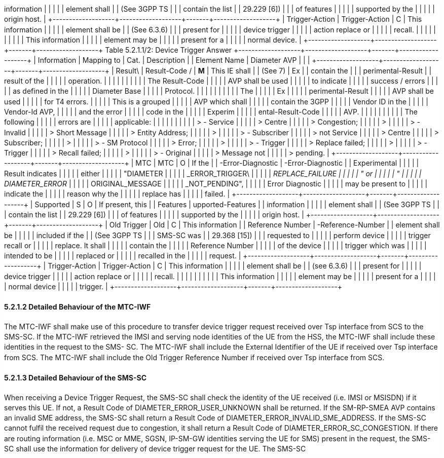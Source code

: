 information | | | | | element shall | | (See 3GPP TS | | | contain the list | | 29.229 [6]) | | | of features | | | | | supported by the | | | | | origin host. | +-------------------+-------------------+-------+-------------------+ | Trigger-Action | Trigger-Action | C | This information | | | | | element shall be | | (See 6.3.6) | | | present for | | | | | device trigger | | | | | action replace or | | | | | recall. | | | | | | | | | | This information | | | | | element may be | | | | | present for a | | | | | normal device. | +-------------------+-------------------+-------+-------------------+
Table 5.2.1.1/2: Device Trigger Answer
+-------------------+-------------------+-------+-------------------+ | Information | Mapping to | Cat. | Description | | Element Name | Diameter AVP | | | +-------------------+-------------------+-------+-------------------+ | Result\ | Result-Code / | **M** | This IE shall | | (See 7) | Ex | | contain the | | | perimental-Result | | result of the | | | | | operation. | | | | | | | | | | The Result-Code | | | | | AVP shall be used | | | | | to indicate | | | | | success / errors | | | | | as defined in the | | | | | Diameter Base | | | | | Protocol. | | | | | | | | | | The | | | | | Ex | | | | | perimental-Result | | | | | AVP shall be used | | | | | for T4 errors. | | | | | This is a grouped | | | | | AVP which shall | | | | | contain the 3GPP | | | | | Vendor ID in the | | | | | Vendor-Id AVP, | | | | | and the error | | | | | code in the | | | | | Experim | | | | | ental-Result-Code | | | | | AVP. | | | | | | | | | | The following | | | | | errors are | | | | | applicable: | | | | | | | | | | > \- Service | | | | | > Centre | | | | | > Congestion; | | | | | > | | | | | > \- Invalid | | | | | > Short Message | | | | | > Entity Address; | | | | | > | | | | | > \- Subscriber | | | | | > not Service | | | | | > Centre | | | | | > Subscriber; | | | | | > | | | | | > \- SM Protocol | | | | | > Error; | | | | | > | | | | | > \- Trigger | | | | | > Replace failed; | | | | | > | | | | | > \- Trigger | | | | | > Recall failed; | | | | | > | | | | | > \- Original | | | | | > Message not | | | | | > pending. | +-------------------+-------------------+-------+-------------------+ | MTC | MTC | O | If the | | -Error-Diagnostic | -Error-Diagnostic | | Experimental | | | | | Result indicates | | | | | either | | | | | \"DIAMETER | | | | | _ERROR_TRIGGER\ | | | | | _REPLACE_FAILURE | | | | | \" or | | | | | \" | | | | | DIAMETER_ERROR_ | | | | | ORIGINAL_MESSAGE | | | | | _NOT_PENDING\", | | | | | Error Diagnostic | | | | | may be present to | | | | | indicate the | | | | | reason why the | | | | | replace has | | | | | failed. | +-------------------+-------------------+-------+-------------------+ | Supported | S | O | If present, this | | Features | upported-Features | | information | | | | | element shall | | (See 3GPP TS | | | contain the list | | 29.229 [6]) | | | of features | | | | | supported by the | | | | | origin host. | +-------------------+-------------------+-------+-------------------+ | Old Trigger | Old | C | This information | | Reference Number | -Reference-Number | | element shall be | | | | | included if the | | (See 3GPP TS | | | SMS-SC was | | 29.368 [15]) | | | requested to | | | | | perform device | | | | | trigger recall or | | | | | replace. It shall | | | | | contain the | | | | | Reference Number | | | | | of the device | | | | | trigger which was | | | | | intended to be | | | | | replaced or | | | | | recalled in the | | | | | request. | +-------------------+-------------------+-------+-------------------+ | Trigger-Action | Trigger-Action | C | This information | | | | | element shall be | | (see 6.3.6) | | | present for | | | | | device trigger | | | | | action replace or | | | | | recall. | | | | | | | | | | This information | | | | | element may be | | | | | present for a | | | | | normal device | | | | | trigger. | +-------------------+-------------------+-------+-------------------+
#### 5.2.1.2 Detailed Behaviour of the MTC-IWF
The MTC-IWF shall make use of this procedure to transfer device trigger
request received over Tsp interface from SCS to the SMS-SC.
If the MTC-IWF retrieved the IMSI and serving node identities of the UE from
the HSS, the MTC-IWF shall include these identities in the request to the SMS-
SC.
The MTC-IWF shall include the External Identifier of the UE if received over
Tsp interface from SCS.
The MTC-IWF shall include the Old Trigger Reference Number if received over
Tsp interface from SCS.
#### 5.2.1.3 Detailed Behaviour of the SMS-SC
When receiving a Device Trigger Request, the SMS-SC shall check the identity
of the UE received (i.e. IMSI or MSISDN) if it serves this UE. If not, a
Result Code of DIAMETER_ERROR_USER_UNKNOWN shall be returned.
If the SM-RP-SMEA AVP contains an invalid SME address, the SMS-SC shall return
a Result Code of DIAMETER_ERROR_INVALID_SME_ADDRESS.
If the SMS-SC cannot fulfil the received request due to congestion, it shall
return a Result Code of DIAMETER_ERROR_SC_CONGESTION.
If there are routing information (i.e. MSC or MME, SGSN, IP-SM-GW identities
serving the UE for SMS) present in the request, the SMS-SC shall use the
information for delivery of device trigger request for the UE. The SMS-SC